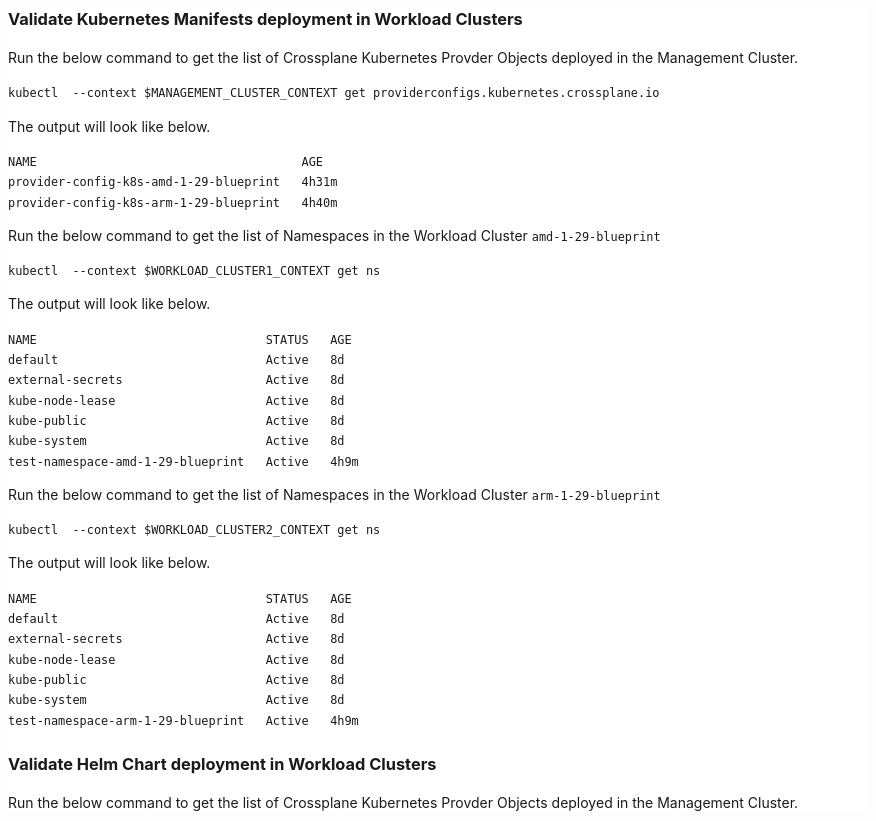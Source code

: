 
### Validate Kubernetes Manifests deployment in Workload Clusters

Run the below command to get the list of Crossplane Kubernetes Provder Objects deployed in the Management Cluster.

```shell
kubectl  --context $MANAGEMENT_CLUSTER_CONTEXT get providerconfigs.kubernetes.crossplane.io
```

The output will look like below.

```shell
NAME                                     AGE
provider-config-k8s-amd-1-29-blueprint   4h31m
provider-config-k8s-arm-1-29-blueprint   4h40m
```

Run the below command to get the list of Namespaces in the Workload Cluster  `amd-1-29-blueprint`

```shell
kubectl  --context $WORKLOAD_CLUSTER1_CONTEXT get ns
```

The output will look like below.

```shell
NAME                                STATUS   AGE
default                             Active   8d
external-secrets                    Active   8d
kube-node-lease                     Active   8d
kube-public                         Active   8d
kube-system                         Active   8d
test-namespace-amd-1-29-blueprint   Active   4h9m
```


Run the below command to get the list of Namespaces in the Workload Cluster  `arm-1-29-blueprint`

```shell
kubectl  --context $WORKLOAD_CLUSTER2_CONTEXT get ns
```

The output will look like below.

```shell
NAME                                STATUS   AGE
default                             Active   8d
external-secrets                    Active   8d
kube-node-lease                     Active   8d
kube-public                         Active   8d
kube-system                         Active   8d
test-namespace-arm-1-29-blueprint   Active   4h9m
```

### Validate Helm Chart deployment in Workload Clusters

Run the below command to get the list of Crossplane Kubernetes Provder Objects deployed in the Management Cluster.
